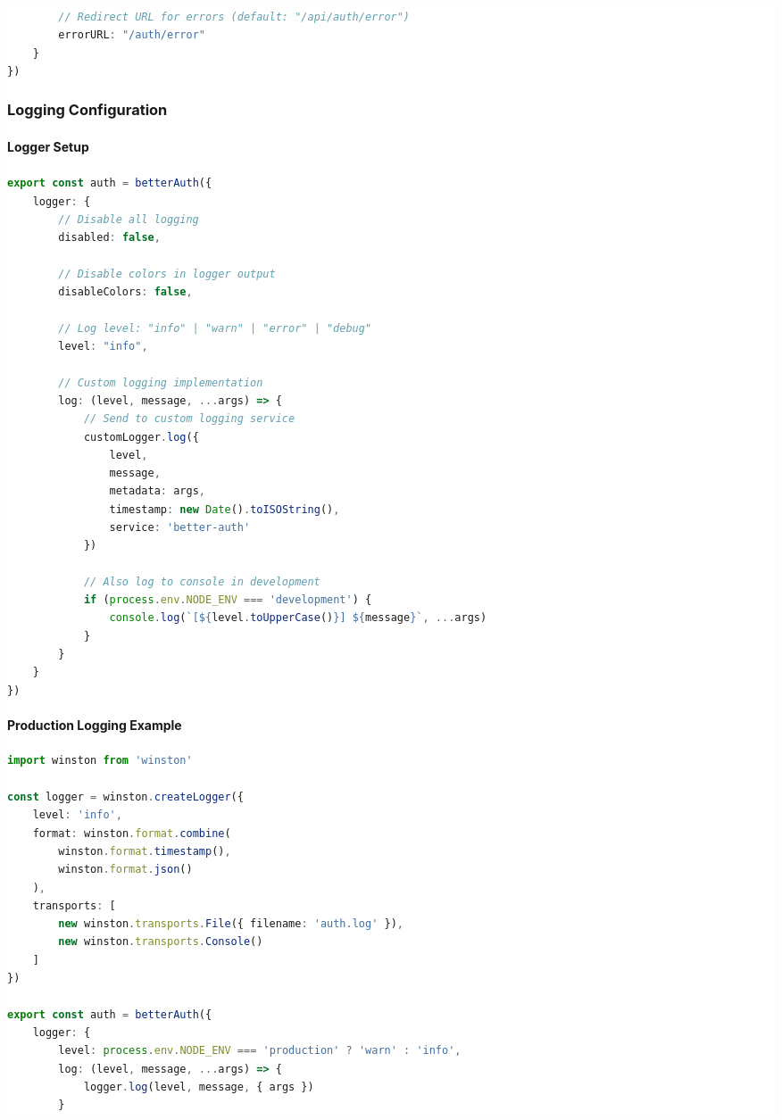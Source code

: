 ```typescript
        // Redirect URL for errors (default: "/api/auth/error")
        errorURL: "/auth/error"
    }
})
```

### Logging Configuration

#### Logger Setup
```typescript
export const auth = betterAuth({
    logger: {
        // Disable all logging
        disabled: false,
        
        // Disable colors in logger output
        disableColors: false,
        
        // Log level: "info" | "warn" | "error" | "debug"
        level: "info",
        
        // Custom logging implementation
        log: (level, message, ...args) => {
            // Send to custom logging service
            customLogger.log({
                level,
                message,
                metadata: args,
                timestamp: new Date().toISOString(),
                service: 'better-auth'
            })
            
            // Also log to console in development
            if (process.env.NODE_ENV === 'development') {
                console.log(`[${level.toUpperCase()}] ${message}`, ...args)
            }
        }
    }
})
```

#### Production Logging Example
```typescript
import winston from 'winston'

const logger = winston.createLogger({
    level: 'info',
    format: winston.format.combine(
        winston.format.timestamp(),
        winston.format.json()
    ),
    transports: [
        new winston.transports.File({ filename: 'auth.log' }),
        new winston.transports.Console()
    ]
})

export const auth = betterAuth({
    logger: {
        level: process.env.NODE_ENV === 'production' ? 'warn' : 'info',
        log: (level, message, ...args) => {
            logger.log(level, message, { args })
        }
```